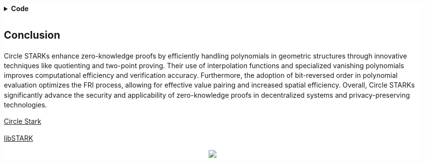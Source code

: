 <details><summary><b> Code</b></summary></details>

## Conclusion

Circle STARKs enhance zero-knowledge proofs by efficiently handling polynomials in geometric structures through innovative techniques like quotienting and two-point proving. Their use of interpolation functions and specialized vanishing polynomials improves computational efficiency and verification accuracy. Furthermore, the adoption of bit-reversed order in polynomial evaluation optimizes the FRI process, allowing for effective value pairing and increased spatial efficiency. Overall, Circle STARKs significantly advance the security and applicability of zero-knowledge proofs in decentralized systems and privacy-preserving technologies.

[Circle Stark](https://github.com/ETAAcademy/ETAAcademy-ZK-Meme/tree/main/Appendix/circlestark)

[libSTARK](https://github.com/ETAAcademy/ETAAcademy-ZK-Meme/tree/main/Appendix/libSTARK)

<div  align="center"> 
<img src="images/47_circleStark.gif" width="50%" />
</div>
